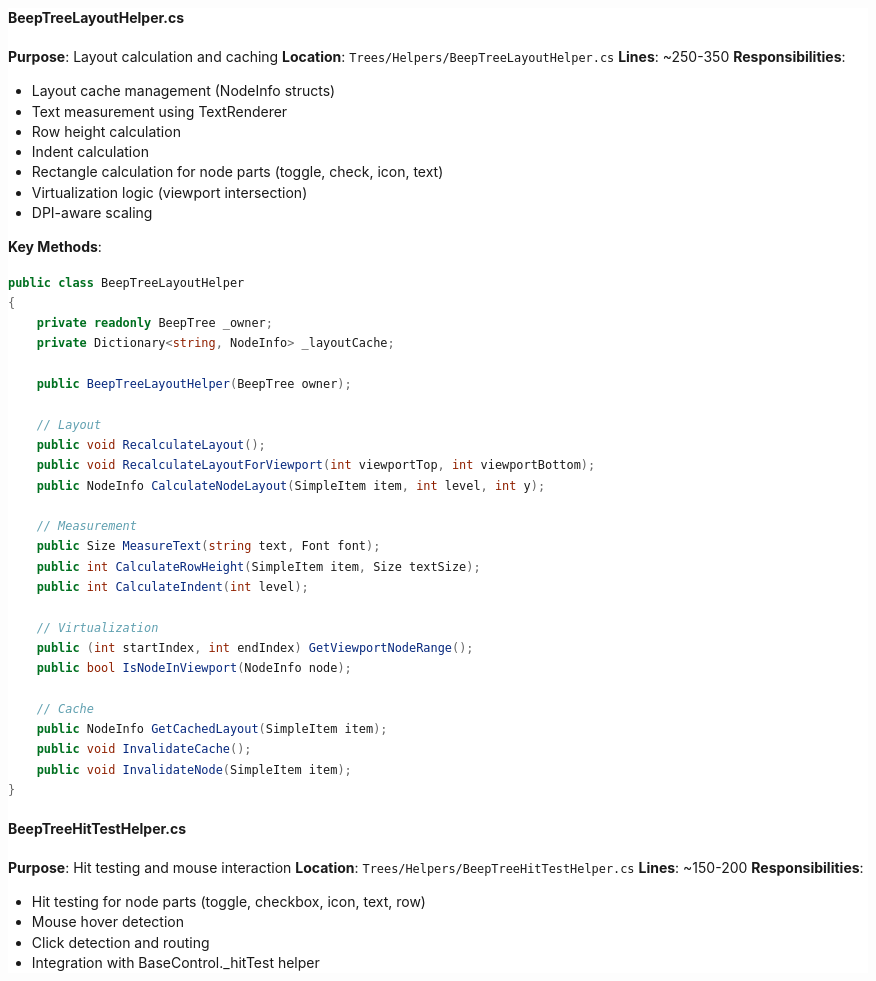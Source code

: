 #### BeepTreeLayoutHelper.cs
**Purpose**: Layout calculation and caching
**Location**: `Trees/Helpers/BeepTreeLayoutHelper.cs`
**Lines**: ~250-350
**Responsibilities**:
- Layout cache management (NodeInfo structs)
- Text measurement using TextRenderer
- Row height calculation
- Indent calculation
- Rectangle calculation for node parts (toggle, check, icon, text)
- Virtualization logic (viewport intersection)
- DPI-aware scaling

**Key Methods**:
```csharp
public class BeepTreeLayoutHelper
{
    private readonly BeepTree _owner;
    private Dictionary<string, NodeInfo> _layoutCache;
    
    public BeepTreeLayoutHelper(BeepTree owner);
    
    // Layout
    public void RecalculateLayout();
    public void RecalculateLayoutForViewport(int viewportTop, int viewportBottom);
    public NodeInfo CalculateNodeLayout(SimpleItem item, int level, int y);
    
    // Measurement
    public Size MeasureText(string text, Font font);
    public int CalculateRowHeight(SimpleItem item, Size textSize);
    public int CalculateIndent(int level);
    
    // Virtualization
    public (int startIndex, int endIndex) GetViewportNodeRange();
    public bool IsNodeInViewport(NodeInfo node);
    
    // Cache
    public NodeInfo GetCachedLayout(SimpleItem item);
    public void InvalidateCache();
    public void InvalidateNode(SimpleItem item);
}
```

#### BeepTreeHitTestHelper.cs
**Purpose**: Hit testing and mouse interaction
**Location**: `Trees/Helpers/BeepTreeHitTestHelper.cs`
**Lines**: ~150-200
**Responsibilities**:
- Hit testing for node parts (toggle, checkbox, icon, text, row)
- Mouse hover detection
- Click detection and routing
- Integration with BaseControl._hitTest helper
